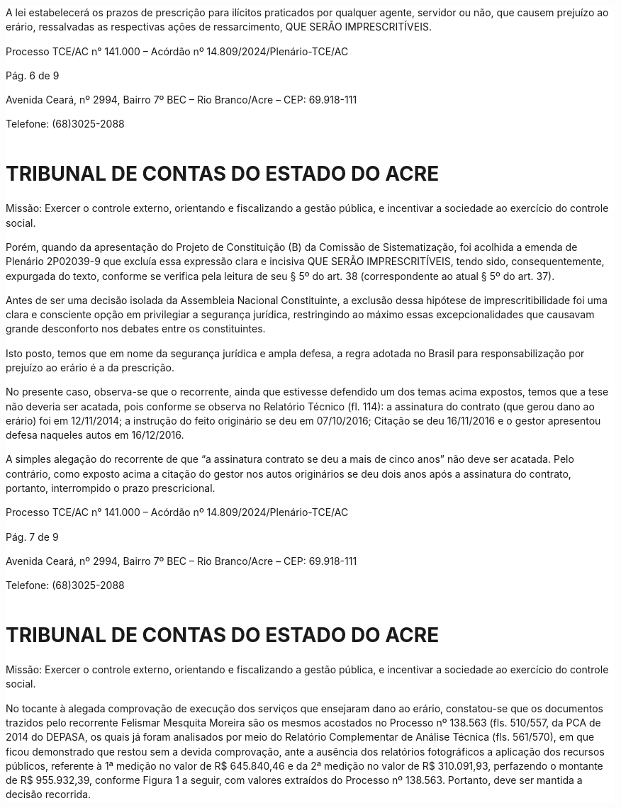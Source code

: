 A lei estabelecerá os prazos de prescrição para ilícitos praticados por qualquer agente, servidor ou não, que causem prejuízo ao erário, ressalvadas as respectivas ações de ressarcimento, QUE SERÃO IMPRESCRITÍVEIS.

Processo TCE/AC n° 141.000 – Acórdão nº 14.809/2024/Plenário-TCE/AC

Pág. 6 de 9

Avenida Ceará, nº 2994, Bairro 7º BEC – Rio Branco/Acre – CEP: 69.918-111

Telefone: (68)3025-2088

# TRIBUNAL DE CONTAS DO ESTADO DO ACRE

Missão: Exercer o controle externo, orientando e fiscalizando a gestão pública, e incentivar a sociedade ao exercício do controle social.

Porém, quando da apresentação do Projeto de Constituição (B) da Comissão de Sistematização, foi acolhida a emenda de Plenário 2P02039-9 que excluía essa expressão clara e incisiva QUE SERÃO IMPRESCRITÍVEIS, tendo sido, consequentemente, expurgada do texto, conforme se verifica pela leitura de seu § 5º do art. 38 (correspondente ao atual § 5º do art. 37).

Antes de ser uma decisão isolada da Assembleia Nacional Constituinte, a exclusão dessa hipótese de imprescritibilidade foi uma clara e consciente opção em privilegiar a segurança jurídica, restringindo ao máximo essas excepcionalidades que causavam grande desconforto nos debates entre os constituintes.

Isto posto, temos que em nome da segurança jurídica e ampla defesa, a regra adotada no Brasil para responsabilização por prejuízo ao erário é a da prescrição.

No presente caso, observa-se que o recorrente, ainda que estivesse defendido um dos temas acima expostos, temos que a tese não deveria ser acatada, pois conforme se observa no Relatório Técnico (fl. 114): a assinatura do contrato (que gerou dano ao erário) foi em 12/11/2014; a instrução do feito originário se deu em 07/10/2016; Citação se deu 16/11/2016 e o gestor apresentou defesa naqueles autos em 16/12/2016.

A simples alegação do recorrente de que “a assinatura contrato se deu a mais de cinco anos” não deve ser acatada. Pelo contrário, como exposto acima a citação do gestor nos autos originários se deu dois anos após a assinatura do contrato, portanto, interrompido o prazo prescricional.

Processo TCE/AC n° 141.000 – Acórdão nº 14.809/2024/Plenário-TCE/AC

Pág. 7 de 9

Avenida Ceará, nº 2994, Bairro 7º BEC – Rio Branco/Acre – CEP: 69.918-111

Telefone: (68)3025-2088

# TRIBUNAL DE CONTAS DO ESTADO DO ACRE

Missão: Exercer o controle externo, orientando e fiscalizando a gestão pública, e incentivar a sociedade ao exercício do controle social.

No tocante à alegada comprovação de execução dos serviços que ensejaram dano ao erário, constatou-se que os documentos trazidos pelo recorrente Felismar Mesquita Moreira são os mesmos acostados no Processo nº 138.563 (fls. 510/557, da PCA de 2014 do DEPASA, os quais já foram analisados por meio do Relatório Complementar de Análise Técnica (fls. 561/570), em que ficou demonstrado que restou sem a devida comprovação, ante a ausência dos relatórios fotográficos a aplicação dos recursos públicos, referente à 1ª medição no valor de R$ 645.840,46 e da 2ª medição no valor de R$ 310.091,93, perfazendo o montante de R$ 955.932,39, conforme Figura 1 a seguir, com valores extraídos do Processo nº 138.563. Portanto, deve ser mantida a decisão recorrida.
